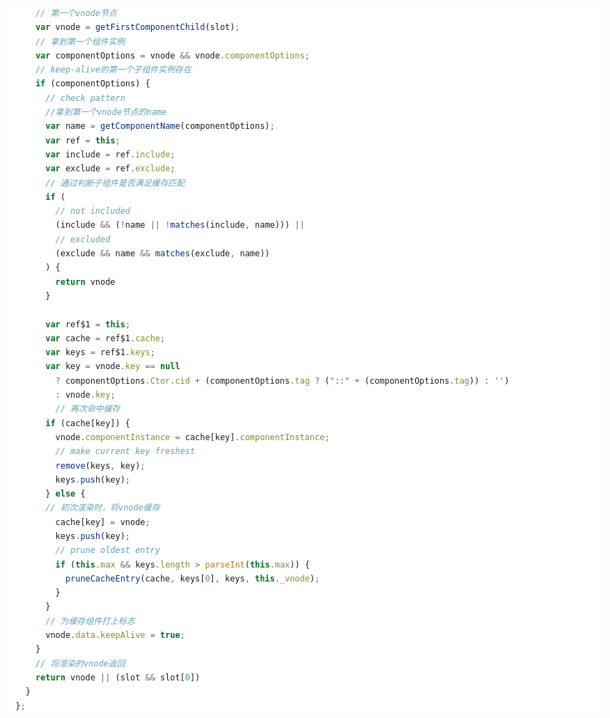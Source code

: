 ```js
      // 第一个vnode节点
      var vnode = getFirstComponentChild(slot);
      // 拿到第一个组件实例
      var componentOptions = vnode && vnode.componentOptions;
      // keep-alive的第一个子组件实例存在
      if (componentOptions) {
        // check pattern
        //拿到第一个vnode节点的name
        var name = getComponentName(componentOptions);
        var ref = this;
        var include = ref.include;
        var exclude = ref.exclude;
        // 通过判断子组件是否满足缓存匹配
        if (
          // not included
          (include && (!name || !matches(include, name))) ||
          // excluded
          (exclude && name && matches(exclude, name))
        ) {
          return vnode
        }

        var ref$1 = this;
        var cache = ref$1.cache;
        var keys = ref$1.keys;
        var key = vnode.key == null
          ? componentOptions.Ctor.cid + (componentOptions.tag ? ("::" + (componentOptions.tag)) : '')
          : vnode.key;
          // 再次命中缓存
        if (cache[key]) {
          vnode.componentInstance = cache[key].componentInstance;
          // make current key freshest
          remove(keys, key);
          keys.push(key);
        } else {
        // 初次渲染时，将vnode缓存
          cache[key] = vnode;
          keys.push(key);
          // prune oldest entry
          if (this.max && keys.length > parseInt(this.max)) {
            pruneCacheEntry(cache, keys[0], keys, this._vnode);
          }
        }
        // 为缓存组件打上标志
        vnode.data.keepAlive = true;
      }
      // 将渲染的vnode返回
      return vnode || (slot && slot[0])
    }
  };
```
